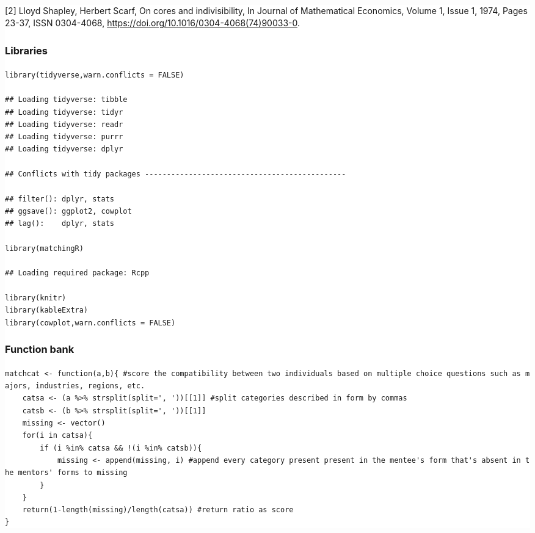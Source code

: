 \[2\] Lloyd Shapley, Herbert Scarf, On cores and indivisibility, In
Journal of Mathematical Economics, Volume 1, Issue 1, 1974, Pages 23-37,
ISSN 0304-4068, <https://doi.org/10.1016/0304-4068(74)90033-0>.

### Libraries

    library(tidyverse,warn.conflicts = FALSE)

    ## Loading tidyverse: tibble
    ## Loading tidyverse: tidyr
    ## Loading tidyverse: readr
    ## Loading tidyverse: purrr
    ## Loading tidyverse: dplyr

    ## Conflicts with tidy packages ----------------------------------------------

    ## filter(): dplyr, stats
    ## ggsave(): ggplot2, cowplot
    ## lag():    dplyr, stats

    library(matchingR)

    ## Loading required package: Rcpp

    library(knitr)
    library(kableExtra)
    library(cowplot,warn.conflicts = FALSE)

### Function bank

    matchcat <- function(a,b){ #score the compatibility between two individuals based on multiple choice questions such as majors, industries, regions, etc.
        catsa <- (a %>% strsplit(split=', '))[[1]] #split categories described in form by commas
        catsb <- (b %>% strsplit(split=', '))[[1]]
        missing <- vector()
        for(i in catsa){
            if (i %in% catsa && !(i %in% catsb)){
                missing <- append(missing, i) #append every category present present in the mentee's form that's absent in the mentors' forms to missing 
            }
        }
        return(1-length(missing)/length(catsa)) #return ratio as score
    }
